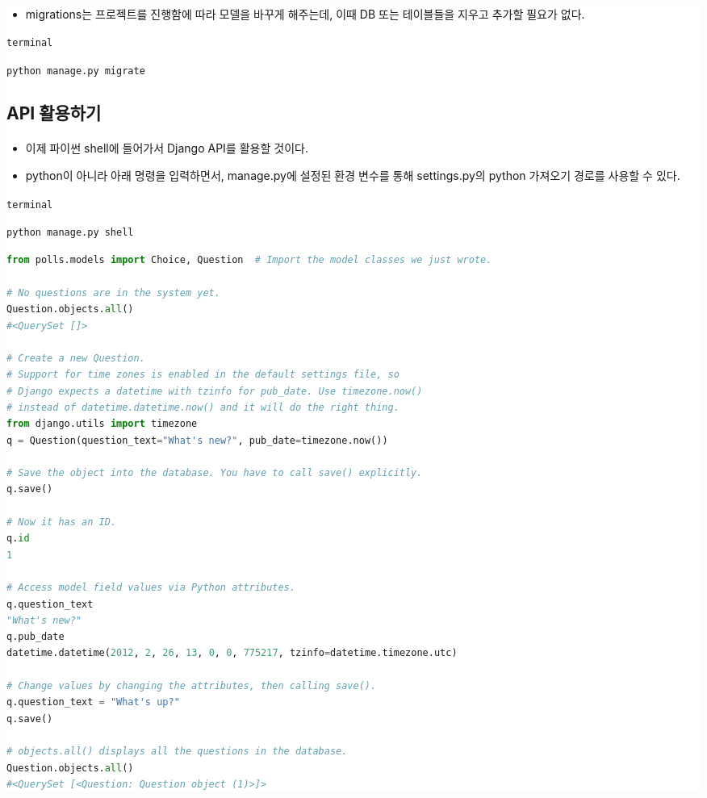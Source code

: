 * migrations는 프로젝트를 진행함에 따라 모델을 바꾸게 해주는데, 이때 DB 또는 테이블들을 지우고 추가할 필요가 없다. 

`terminal`

```
python manage.py migrate
```

## API 활용하기

* 이제 파이썬 shell에 들어가서 Django API를 활용할 것이다.

* python이 아니라 아래 명령을 입력하면서, manage.py에 설정된 환경 변수를 통해 settings.py의 python 가져오기 경로를 사용할 수 있다.

`terminal`
```
python manage.py shell
```

```python
from polls.models import Choice, Question  # Import the model classes we just wrote.

# No questions are in the system yet.
Question.objects.all()
#<QuerySet []>

# Create a new Question.
# Support for time zones is enabled in the default settings file, so
# Django expects a datetime with tzinfo for pub_date. Use timezone.now()
# instead of datetime.datetime.now() and it will do the right thing.
from django.utils import timezone
q = Question(question_text="What's new?", pub_date=timezone.now())

# Save the object into the database. You have to call save() explicitly.
q.save()

# Now it has an ID.
q.id
1

# Access model field values via Python attributes.
q.question_text
"What's new?"
q.pub_date
datetime.datetime(2012, 2, 26, 13, 0, 0, 775217, tzinfo=datetime.timezone.utc)

# Change values by changing the attributes, then calling save().
q.question_text = "What's up?"
q.save()

# objects.all() displays all the questions in the database.
Question.objects.all()
#<QuerySet [<Question: Question object (1)>]>
```
